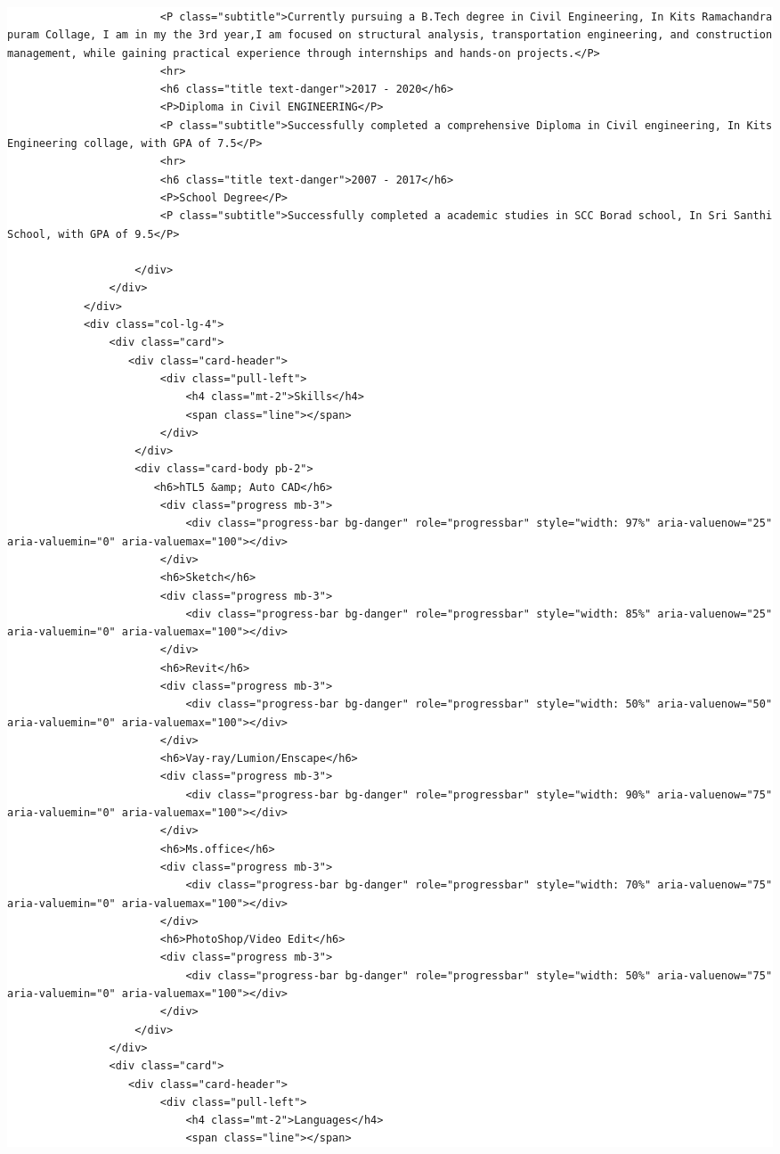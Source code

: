                             <P class="subtitle">Currently pursuing a B.Tech degree in Civil Engineering, In Kits Ramachandrapuram Collage, I am in my the 3rd year,I am focused on structural analysis, transportation engineering, and construction management, while gaining practical experience through internships and hands-on projects.</P>
                            <hr>
                            <h6 class="title text-danger">2017 - 2020</h6>
                            <P>Diploma in Civil ENGINEERING</P>
                            <P class="subtitle">Successfully completed a comprehensive Diploma in Civil engineering, In Kits Engineering collage, with GPA of 7.5</P>
                            <hr>
                            <h6 class="title text-danger">2007 - 2017</h6>
                            <P>School Degree</P>
                            <P class="subtitle">Successfully completed a academic studies in SCC Borad school, In Sri Santhi School, with GPA of 9.5</P>
                            
                        </div>
                    </div>
                </div>
                <div class="col-lg-4">
                    <div class="card">
                       <div class="card-header">
                            <div class="pull-left">
                                <h4 class="mt-2">Skills</h4>
                                <span class="line"></span>  
                            </div>
                        </div>
                        <div class="card-body pb-2">
                           <h6>hTL5 &amp; Auto CAD</h6>
                            <div class="progress mb-3">
                                <div class="progress-bar bg-danger" role="progressbar" style="width: 97%" aria-valuenow="25" aria-valuemin="0" aria-valuemax="100"></div>
                            </div>
                            <h6>Sketch</h6>
                            <div class="progress mb-3">
                                <div class="progress-bar bg-danger" role="progressbar" style="width: 85%" aria-valuenow="25" aria-valuemin="0" aria-valuemax="100"></div>
                            </div>
                            <h6>Revit</h6>
                            <div class="progress mb-3">
                                <div class="progress-bar bg-danger" role="progressbar" style="width: 50%" aria-valuenow="50" aria-valuemin="0" aria-valuemax="100"></div>
                            </div>
                            <h6>Vay-ray/Lumion/Enscape</h6>
                            <div class="progress mb-3">
                                <div class="progress-bar bg-danger" role="progressbar" style="width: 90%" aria-valuenow="75" aria-valuemin="0" aria-valuemax="100"></div>
                            </div>
                            <h6>Ms.office</h6>
                            <div class="progress mb-3">
                                <div class="progress-bar bg-danger" role="progressbar" style="width: 70%" aria-valuenow="75" aria-valuemin="0" aria-valuemax="100"></div>
                            </div>
                            <h6>PhotoShop/Video Edit</h6>
                            <div class="progress mb-3">
                                <div class="progress-bar bg-danger" role="progressbar" style="width: 50%" aria-valuenow="75" aria-valuemin="0" aria-valuemax="100"></div>
                            </div>
                        </div>
                    </div>
                    <div class="card">
                       <div class="card-header">
                            <div class="pull-left">
                                <h4 class="mt-2">Languages</h4>
                                <span class="line"></span>  